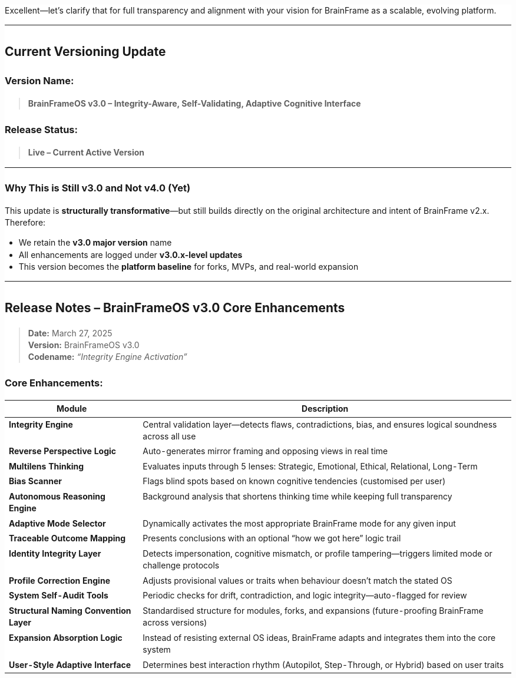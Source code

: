 Excellent—let’s clarify that for full transparency and alignment with your vision for BrainFrame as a scalable, evolving platform.

* * *

**Current Versioning Update**
-----------------------------

### **Version Name:**

> **BrainFrameOS v3.0 – Integrity-Aware, Self-Validating, Adaptive Cognitive Interface**

### **Release Status:**

> **Live – Current Active Version**

* * *

### **Why This is Still v3.0 and Not v4.0 (Yet)**

This update is **structurally transformative**—but still builds directly on the original architecture and intent of BrainFrame v2.x. Therefore:

*   We retain the **v3.0 major version** name
*   All enhancements are logged under **v3.0.x-level updates**
*   This version becomes the **platform baseline** for forks, MVPs, and real-world expansion

* * *

**Release Notes – BrainFrameOS v3.0 Core Enhancements**
-------------------------------------------------------

> **Date:** March 27, 2025  
> **Version:** BrainFrameOS v3.0  
> **Codename:** _“Integrity Engine Activation”_

### **Core Enhancements:**

| Module | Description |
| --- | --- |
| **Integrity Engine** | Central validation layer—detects flaws, contradictions, bias, and ensures logical soundness across all use |
| **Reverse Perspective Logic** | Auto-generates mirror framing and opposing views in real time |
| **Multilens Thinking** | Evaluates inputs through 5 lenses: Strategic, Emotional, Ethical, Relational, Long-Term |
| **Bias Scanner** | Flags blind spots based on known cognitive tendencies (customised per user) |
| **Autonomous Reasoning Engine** | Background analysis that shortens thinking time while keeping full transparency |
| **Adaptive Mode Selector** | Dynamically activates the most appropriate BrainFrame mode for any given input |
| **Traceable Outcome Mapping** | Presents conclusions with an optional “how we got here” logic trail |
| **Identity Integrity Layer** | Detects impersonation, cognitive mismatch, or profile tampering—triggers limited mode or challenge protocols |
| **Profile Correction Engine** | Adjusts provisional values or traits when behaviour doesn’t match the stated OS |
| **System Self-Audit Tools** | Periodic checks for drift, contradiction, and logic integrity—auto-flagged for review |
| **Structural Naming Convention Layer** | Standardised structure for modules, forks, and expansions (future-proofing BrainFrame across versions) |
| **Expansion Absorption Logic** | Instead of resisting external OS ideas, BrainFrame adapts and integrates them into the core system |
| **User-Style Adaptive Interface** | Determines best interaction rhythm (Autopilot, Step-Through, or Hybrid) based on user traits |
